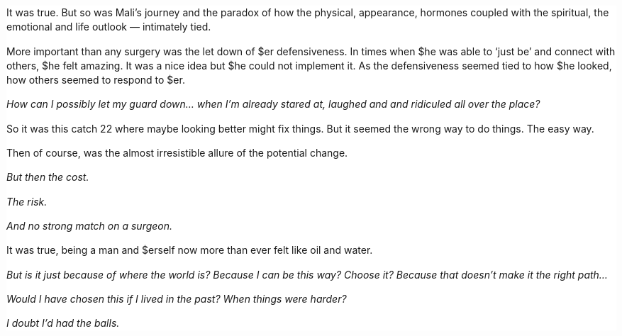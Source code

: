 
It was true. But so was Mali’s journey and the paradox of how the physical, appearance, hormones coupled with the spiritual, the emotional and life outlook — intimately tied.





More important than any surgery was the let down of $er defensiveness. In times when $he was able to ‘just be’ and connect with others, $he felt amazing. It was a nice idea but $he could not implement it. As the defensiveness seemed tied to how $he looked, how others seemed to respond to $er.&nbsp;





_How can I possibly let my guard down… when I’m already stared at, laughed and and ridiculed all over the place?_





So it was this catch 22 where maybe looking better might fix things. But it seemed the wrong way to do things. The easy way.





Then of course, was the almost irresistible allure of the potential change.&nbsp;





_But then the cost.&nbsp;_





_The risk.&nbsp;_





_And no strong match on a surgeon.&nbsp;_





It was true, being a man and $erself now more than ever felt like oil and water.





_But is it just because of where the world is? Because I can be this way? Choose it? Because that doesn’t make it the right path…_





_Would I have chosen this if I lived in the past? When things were harder?_





_I doubt I’d had the balls.&nbsp;_




